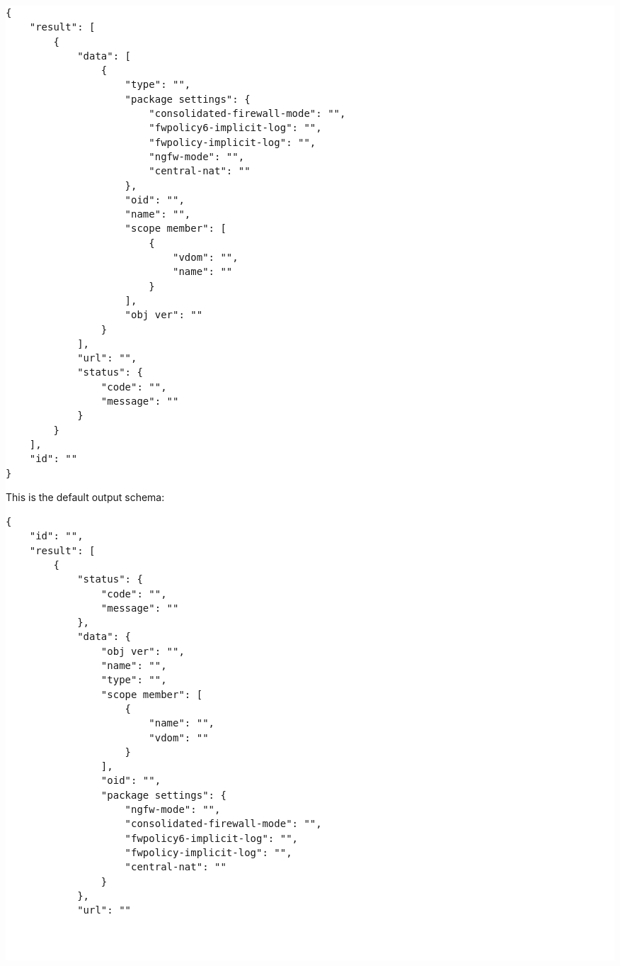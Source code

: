 <pre>{
    "result": [
        {
            "data": [
                {
                    "type": "",
                    "package settings": {
                        "consolidated-firewall-mode": "",
                        "fwpolicy6-implicit-log": "",
                        "fwpolicy-implicit-log": "",
                        "ngfw-mode": "",
                        "central-nat": ""
                    },
                    "oid": "",
                    "name": "",
                    "scope member": [
                        {
                            "vdom": "",
                            "name": ""
                        }
                    ],
                    "obj ver": ""
                }
            ],
            "url": "",
            "status": {
                "code": "",
                "message": ""
            }
        }
    ],
    "id": ""
}</pre>

<p>This is the default output schema:</p>

<pre>{
    "id": "",
    "result": [
        {
            "status": {
                "code": "",
                "message": ""
            },
            "data": {
                "obj ver": "",
                "name": "",
                "type": "",
                "scope member": [
                    {
                        "name": "",
                        "vdom": ""
                    }
                ],
                "oid": "",
                "package settings": {
                    "ngfw-mode": "",
                    "consolidated-firewall-mode": "",
                    "fwpolicy6-implicit-log": "",
                    "fwpolicy-implicit-log": "",
                    "central-nat": ""
                }
            },
            "url": ""